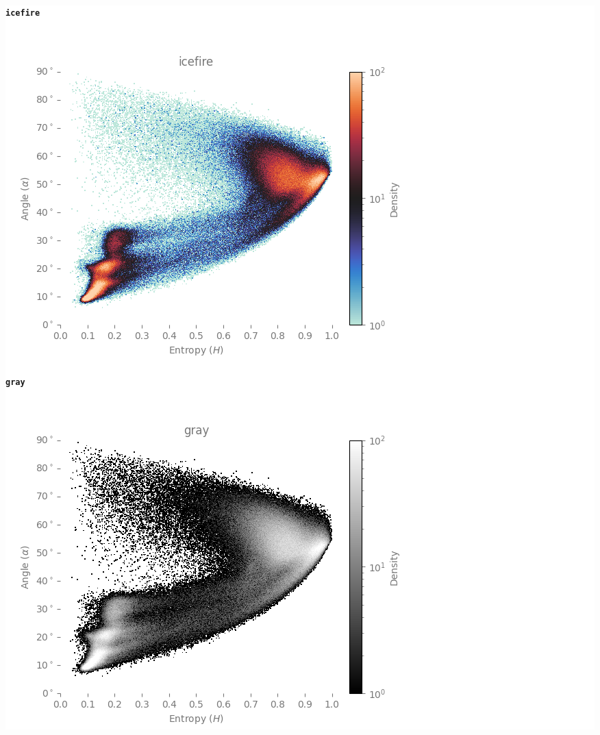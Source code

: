 #### `icefire`
</td><td align="center"><img src="imgs/icefire.png" align="center"></td></tr>
<tr><td align="center">

#### `gray`
</td><td align="center"><img src="imgs/gray.png" align="center"></td></tr>
<tr><td align="center">
